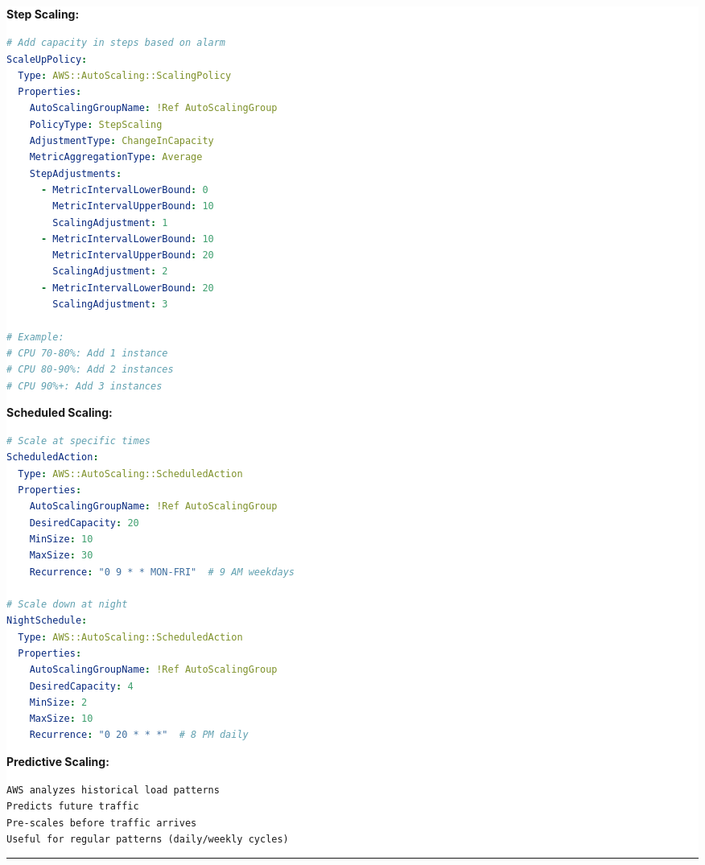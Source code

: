 **Step Scaling:**
```yaml
# Add capacity in steps based on alarm
ScaleUpPolicy:
  Type: AWS::AutoScaling::ScalingPolicy
  Properties:
    AutoScalingGroupName: !Ref AutoScalingGroup
    PolicyType: StepScaling
    AdjustmentType: ChangeInCapacity
    MetricAggregationType: Average
    StepAdjustments:
      - MetricIntervalLowerBound: 0
        MetricIntervalUpperBound: 10
        ScalingAdjustment: 1
      - MetricIntervalLowerBound: 10
        MetricIntervalUpperBound: 20
        ScalingAdjustment: 2
      - MetricIntervalLowerBound: 20
        ScalingAdjustment: 3

# Example:
# CPU 70-80%: Add 1 instance
# CPU 80-90%: Add 2 instances
# CPU 90%+: Add 3 instances
```

**Scheduled Scaling:**
```yaml
# Scale at specific times
ScheduledAction:
  Type: AWS::AutoScaling::ScheduledAction
  Properties:
    AutoScalingGroupName: !Ref AutoScalingGroup
    DesiredCapacity: 20
    MinSize: 10
    MaxSize: 30
    Recurrence: "0 9 * * MON-FRI"  # 9 AM weekdays

# Scale down at night
NightSchedule:
  Type: AWS::AutoScaling::ScheduledAction
  Properties:
    AutoScalingGroupName: !Ref AutoScalingGroup
    DesiredCapacity: 4
    MinSize: 2
    MaxSize: 10
    Recurrence: "0 20 * * *"  # 8 PM daily
```

**Predictive Scaling:**
```
AWS analyzes historical load patterns
Predicts future traffic
Pre-scales before traffic arrives
Useful for regular patterns (daily/weekly cycles)
```

---